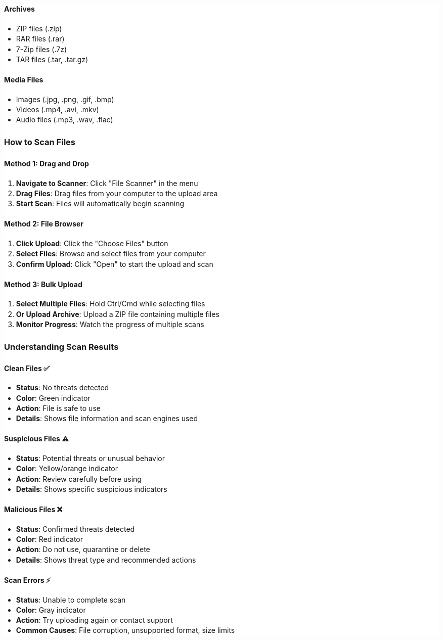 #### Archives
- ZIP files (.zip)
- RAR files (.rar)
- 7-Zip files (.7z)
- TAR files (.tar, .tar.gz)

#### Media Files
- Images (.jpg, .png, .gif, .bmp)
- Videos (.mp4, .avi, .mkv)
- Audio files (.mp3, .wav, .flac)

### How to Scan Files

#### Method 1: Drag and Drop
1. **Navigate to Scanner**: Click "File Scanner" in the menu
2. **Drag Files**: Drag files from your computer to the upload area
3. **Start Scan**: Files will automatically begin scanning

#### Method 2: File Browser
1. **Click Upload**: Click the "Choose Files" button
2. **Select Files**: Browse and select files from your computer
3. **Confirm Upload**: Click "Open" to start the upload and scan

#### Method 3: Bulk Upload
1. **Select Multiple Files**: Hold Ctrl/Cmd while selecting files
2. **Or Upload Archive**: Upload a ZIP file containing multiple files
3. **Monitor Progress**: Watch the progress of multiple scans

### Understanding Scan Results

#### Clean Files ✅
- **Status**: No threats detected
- **Color**: Green indicator
- **Action**: File is safe to use
- **Details**: Shows file information and scan engines used

#### Suspicious Files ⚠️
- **Status**: Potential threats or unusual behavior
- **Color**: Yellow/orange indicator
- **Action**: Review carefully before using
- **Details**: Shows specific suspicious indicators

#### Malicious Files ❌
- **Status**: Confirmed threats detected
- **Color**: Red indicator
- **Action**: Do not use, quarantine or delete
- **Details**: Shows threat type and recommended actions

#### Scan Errors ⚡
- **Status**: Unable to complete scan
- **Color**: Gray indicator
- **Action**: Try uploading again or contact support
- **Common Causes**: File corruption, unsupported format, size limits
